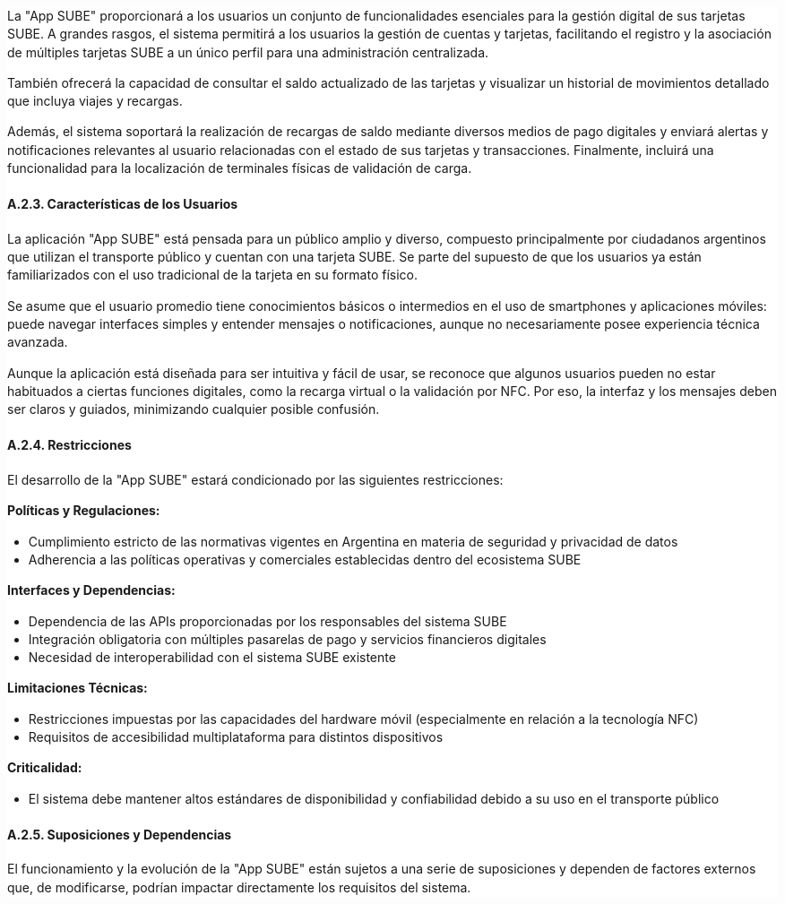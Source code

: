 La "App SUBE" proporcionará a los usuarios un conjunto de funcionalidades esenciales para la gestión digital de sus tarjetas SUBE. A grandes rasgos, el sistema permitirá a los usuarios la gestión de cuentas y tarjetas, facilitando el registro y la asociación de múltiples tarjetas SUBE a un único perfil para una administración centralizada. 

También ofrecerá la capacidad de consultar el saldo actualizado de las tarjetas y visualizar un historial de movimientos detallado que incluya viajes y recargas. 

Además, el sistema soportará la realización de recargas de saldo mediante diversos medios de pago digitales y enviará alertas y notificaciones relevantes al usuario relacionadas con el estado de sus tarjetas y transacciones. Finalmente, incluirá una funcionalidad para la localización de terminales físicas de validación de carga.

#### A.2.3. Características de los Usuarios

La aplicación "App SUBE" está pensada para un público amplio y diverso, compuesto principalmente por ciudadanos argentinos que utilizan el transporte público y cuentan con una tarjeta SUBE. Se parte del supuesto de que los usuarios ya están familiarizados con el uso tradicional de la tarjeta en su formato físico.

Se asume que el usuario promedio tiene conocimientos básicos o intermedios en el uso de smartphones y aplicaciones móviles: puede navegar interfaces simples y entender mensajes o notificaciones, aunque no necesariamente posee experiencia técnica avanzada.

Aunque la aplicación está diseñada para ser intuitiva y fácil de usar, se reconoce que algunos usuarios pueden no estar habituados a ciertas funciones digitales, como la recarga virtual o la validación por NFC. Por eso, la interfaz y los mensajes deben ser claros y guiados, minimizando cualquier posible confusión.

#### A.2.4. Restricciones

El desarrollo de la "App SUBE" estará condicionado por las siguientes restricciones:

**Políticas y Regulaciones:**
- Cumplimiento estricto de las normativas vigentes en Argentina en materia de seguridad y privacidad de datos
- Adherencia a las políticas operativas y comerciales establecidas dentro del ecosistema SUBE

**Interfaces y Dependencias:**
- Dependencia de las APIs proporcionadas por los responsables del sistema SUBE
- Integración obligatoria con múltiples pasarelas de pago y servicios financieros digitales
- Necesidad de interoperabilidad con el sistema SUBE existente

**Limitaciones Técnicas:**
- Restricciones impuestas por las capacidades del hardware móvil (especialmente en relación a la tecnología NFC)
- Requisitos de accesibilidad multiplataforma para distintos dispositivos

**Criticalidad:**
- El sistema debe mantener altos estándares de disponibilidad y confiabilidad debido a su uso en el transporte público

#### A.2.5. Suposiciones y Dependencias

El funcionamiento y la evolución de la "App SUBE" están sujetos a una serie de suposiciones y dependen de factores externos que, de modificarse, podrían impactar directamente los requisitos del sistema. 
